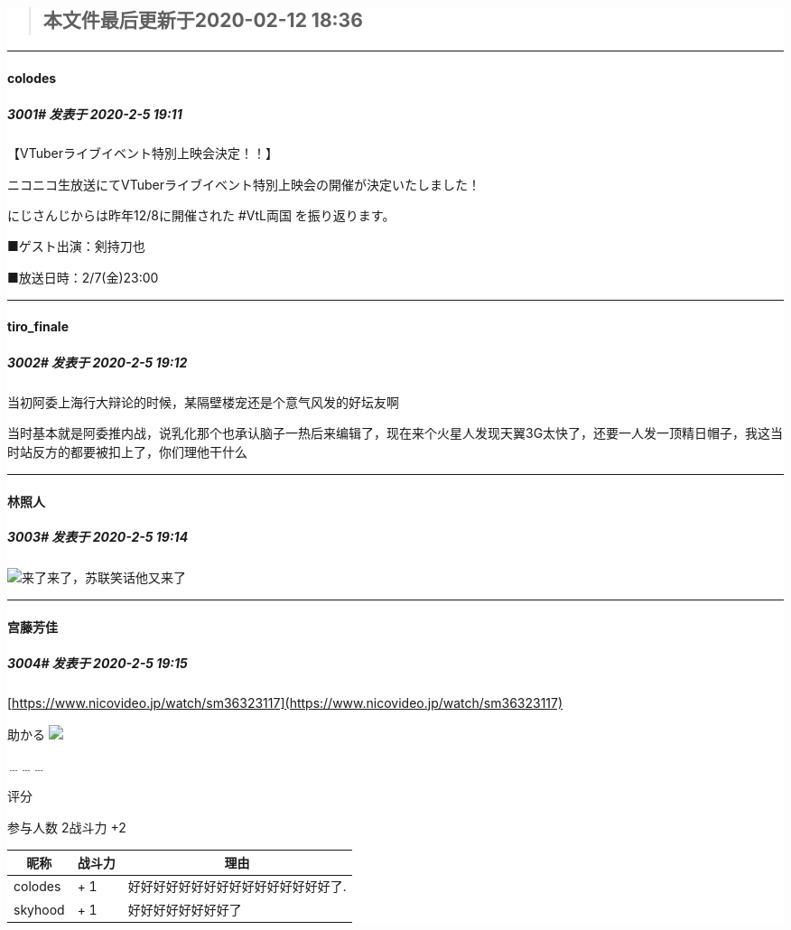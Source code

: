 > ## **本文件最后更新于2020-02-12 18:36** 


*****

####  colodes  
##### 3001#       发表于 2020-2-5 19:11


【VTuberライブイベント特別上映会決定！！】


ニコニコ生放送にてVTuberライブイベント特別上映会の開催が決定いたしました！

にじさんじからは昨年12/8に開催された #VtL両国 を振り返ります。


■ゲスト出演：剣持刀也

■放送日時：2/7(金)23:00


*****

####  tiro_finale  
##### 3002#       发表于 2020-2-5 19:12


当初阿委上海行大辩论的时候，某隔壁楼宠还是个意气风发的好坛友啊

当时基本就是阿委推内战，说乳化那个也承认脑子一热后来编辑了，现在来个火星人发现天翼3G太快了，还要一人发一顶精日帽子，我这当时站反方的都要被扣上了，你们理他干什么


*****

####  林照人  
##### 3003#       发表于 2020-2-5 19:14


<img src="https://static.saraba1st.com/image/smiley/face2017/067.png" referrerpolicy="no-referrer">来了来了，苏联笑话他又来了


*****

####  宫藤芳佳  
##### 3004#       发表于 2020-2-5 19:15


[https://www.nicovideo.jp/watch/sm36323117](https://www.nicovideo.jp/watch/sm36323117)

助かる <img src="https://static.saraba1st.com/image/smiley/face2017/074.png" referrerpolicy="no-referrer">


﹍﹍﹍

评分


 参与人数 2战斗力 +2

|昵称|战斗力|理由|
|----|---|---|
| colodes| + 1|好好好好好好好好好好好好好好好好了.|
| skyhood| + 1|好好好好好好好好了|
